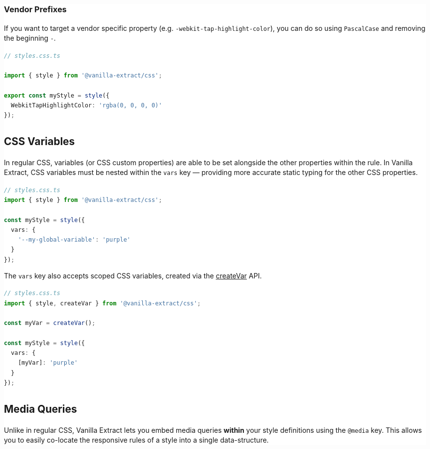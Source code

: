 ### Vendor Prefixes

If you want to target a vendor specific property (e.g. `-webkit-tap-highlight-color`), you can do so using `PascalCase` and removing the beginning `-`.

```ts compiled
// styles.css.ts

import { style } from '@vanilla-extract/css';

export const myStyle = style({
  WebkitTapHighlightColor: 'rgba(0, 0, 0, 0)'
});
```

## CSS Variables

In regular CSS, variables (or CSS custom properties) are able to be set alongside the other properties within the rule.
In Vanilla Extract, CSS variables must be nested within the `vars` key — providing more accurate static typing for the other CSS properties.

```ts compiled
// styles.css.ts
import { style } from '@vanilla-extract/css';

const myStyle = style({
  vars: {
    '--my-global-variable': 'purple'
  }
});
```

The `vars` key also accepts scoped CSS variables, created via the [createVar] API.

```ts compiled
// styles.css.ts
import { style, createVar } from '@vanilla-extract/css';

const myVar = createVar();

const myStyle = style({
  vars: {
    [myVar]: 'purple'
  }
});
```

## Media Queries

Unlike in regular CSS, Vanilla Extract lets you embed media queries **within** your style definitions using the `@media` key.
This allows you to easily co-locate the responsive rules of a style into a single data-structure.


[layer]: https://developer.mozilla.org/en-US/docs/Web/CSS/@layer
[support layers]: https://caniuse.com/css-cascade-layers
[csstype]: https://github.com/frenic/csstype
[unitless properties]: https://github.com/vanilla-extract-css/vanilla-extract/blob/6068246343ceb58a04006f4ce9d9ff7ecc7a6c09/packages/css/src/transformCss.ts#L25
[createvar]: /documentation/api/create-var/
[layer api]: /documentation/api/layer/
[global layer api]: /documentation/global-api/global-layer/
[createcontainer]: /documentation/api/create-container/
[css properties]: #css-properties
[css variables]: #css-variables
[globalstyle]: /documentation/global-api/global-style
[media queries]: #media-queries
[support container queries]: https://caniuse.com/css-container-queries
[container query syntax]: https://developer.mozilla.org/en-US/docs/Web/CSS/CSS_Container_Queries